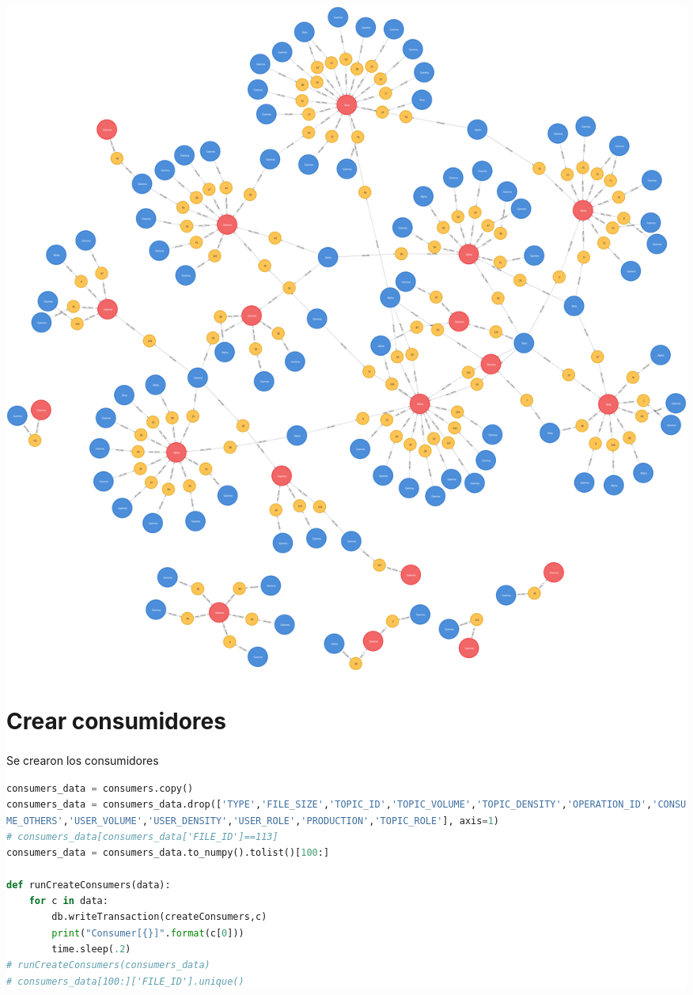 ![title](images/pufhtt.png)

# Crear consumidores
Se crearon los consumidores


```python
consumers_data = consumers.copy()
consumers_data = consumers_data.drop(['TYPE','FILE_SIZE','TOPIC_ID','TOPIC_VOLUME','TOPIC_DENSITY','OPERATION_ID','CONSUME_OTHERS','USER_VOLUME','USER_DENSITY','USER_ROLE','PRODUCTION','TOPIC_ROLE'], axis=1)
# consumers_data[consumers_data['FILE_ID']==113]
consumers_data = consumers_data.to_numpy().tolist()[100:]

def runCreateConsumers(data):
    for c in data:
        db.writeTransaction(createConsumers,c)
        print("Consumer[{}]".format(c[0]))
        time.sleep(.2)
# runCreateConsumers(consumers_data)
# consumers_data[100:]['FILE_ID'].unique()
```